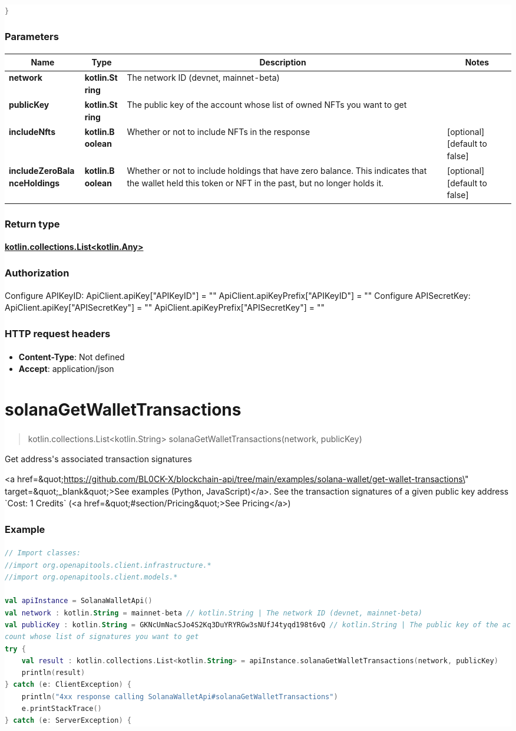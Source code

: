 ```kotlin
}
```

### Parameters

Name | Type | Description  | Notes
------------- | ------------- | ------------- | -------------
 **network** | **kotlin.String**| The network ID (devnet, mainnet-beta) |
 **publicKey** | **kotlin.String**| The public key of the account whose list of owned NFTs you want to get |
 **includeNfts** | **kotlin.Boolean**| Whether or not to include NFTs in the response | [optional] [default to false]
 **includeZeroBalanceHoldings** | **kotlin.Boolean**| Whether or not to include holdings that have zero balance. This indicates that the wallet held this token or NFT in the past, but no longer holds it. | [optional] [default to false]

### Return type

[**kotlin.collections.List&lt;kotlin.Any&gt;**](kotlin.Any.md)

### Authorization


Configure APIKeyID:
    ApiClient.apiKey["APIKeyID"] = ""
    ApiClient.apiKeyPrefix["APIKeyID"] = ""
Configure APISecretKey:
    ApiClient.apiKey["APISecretKey"] = ""
    ApiClient.apiKeyPrefix["APISecretKey"] = ""

### HTTP request headers

 - **Content-Type**: Not defined
 - **Accept**: application/json

<a name="solanaGetWalletTransactions"></a>
# **solanaGetWalletTransactions**
> kotlin.collections.List&lt;kotlin.String&gt; solanaGetWalletTransactions(network, publicKey)

Get address&#39;s associated transaction signatures

&lt;a href&#x3D;\&quot;https://github.com/BL0CK-X/blockchain-api/tree/main/examples/solana-wallet/get-wallet-transactions\&quot; target&#x3D;\&quot;_blank\&quot;&gt;See examples (Python, JavaScript)&lt;/a&gt;.      See the transaction signatures of a given public key address  &#x60;Cost: 1 Credits&#x60; (&lt;a href&#x3D;\&quot;#section/Pricing\&quot;&gt;See Pricing&lt;/a&gt;)

### Example
```kotlin
// Import classes:
//import org.openapitools.client.infrastructure.*
//import org.openapitools.client.models.*

val apiInstance = SolanaWalletApi()
val network : kotlin.String = mainnet-beta // kotlin.String | The network ID (devnet, mainnet-beta)
val publicKey : kotlin.String = GKNcUmNacSJo4S2Kq3DuYRYRGw3sNUfJ4tyqd198t6vQ // kotlin.String | The public key of the account whose list of signatures you want to get
try {
    val result : kotlin.collections.List<kotlin.String> = apiInstance.solanaGetWalletTransactions(network, publicKey)
    println(result)
} catch (e: ClientException) {
    println("4xx response calling SolanaWalletApi#solanaGetWalletTransactions")
    e.printStackTrace()
} catch (e: ServerException) {
```